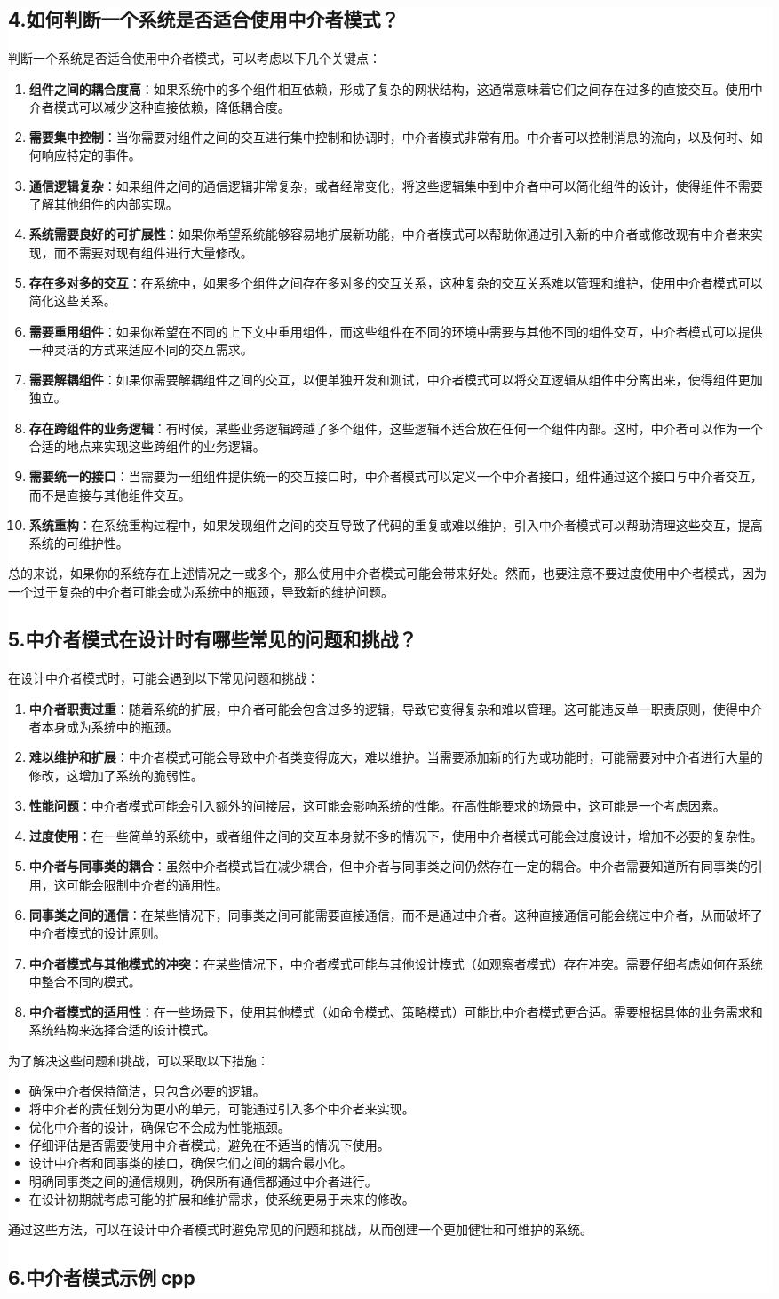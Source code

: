 ## 4.如何判断一个系统是否适合使用中介者模式？

判断一个系统是否适合使用中介者模式，可以考虑以下几个关键点：

1. **组件之间的耦合度高**：如果系统中的多个组件相互依赖，形成了复杂的网状结构，这通常意味着它们之间存在过多的直接交互。使用中介者模式可以减少这种直接依赖，降低耦合度。

2. **需要集中控制**：当你需要对组件之间的交互进行集中控制和协调时，中介者模式非常有用。中介者可以控制消息的流向，以及何时、如何响应特定的事件。

3. **通信逻辑复杂**：如果组件之间的通信逻辑非常复杂，或者经常变化，将这些逻辑集中到中介者中可以简化组件的设计，使得组件不需要了解其他组件的内部实现。

4. **系统需要良好的可扩展性**：如果你希望系统能够容易地扩展新功能，中介者模式可以帮助你通过引入新的中介者或修改现有中介者来实现，而不需要对现有组件进行大量修改。

5. **存在多对多的交互**：在系统中，如果多个组件之间存在多对多的交互关系，这种复杂的交互关系难以管理和维护，使用中介者模式可以简化这些关系。

6. **需要重用组件**：如果你希望在不同的上下文中重用组件，而这些组件在不同的环境中需要与其他不同的组件交互，中介者模式可以提供一种灵活的方式来适应不同的交互需求。

7. **需要解耦组件**：如果你需要解耦组件之间的交互，以便单独开发和测试，中介者模式可以将交互逻辑从组件中分离出来，使得组件更加独立。

8. **存在跨组件的业务逻辑**：有时候，某些业务逻辑跨越了多个组件，这些逻辑不适合放在任何一个组件内部。这时，中介者可以作为一个合适的地点来实现这些跨组件的业务逻辑。

9. **需要统一的接口**：当需要为一组组件提供统一的交互接口时，中介者模式可以定义一个中介者接口，组件通过这个接口与中介者交互，而不是直接与其他组件交互。

10. **系统重构**：在系统重构过程中，如果发现组件之间的交互导致了代码的重复或难以维护，引入中介者模式可以帮助清理这些交互，提高系统的可维护性。

总的来说，如果你的系统存在上述情况之一或多个，那么使用中介者模式可能会带来好处。然而，也要注意不要过度使用中介者模式，因为一个过于复杂的中介者可能会成为系统中的瓶颈，导致新的维护问题。

## 5.中介者模式在设计时有哪些常见的问题和挑战？

在设计中介者模式时，可能会遇到以下常见问题和挑战：

1. **中介者职责过重**：随着系统的扩展，中介者可能会包含过多的逻辑，导致它变得复杂和难以管理。这可能违反单一职责原则，使得中介者本身成为系统中的瓶颈。

2. **难以维护和扩展**：中介者模式可能会导致中介者类变得庞大，难以维护。当需要添加新的行为或功能时，可能需要对中介者进行大量的修改，这增加了系统的脆弱性。

3. **性能问题**：中介者模式可能会引入额外的间接层，这可能会影响系统的性能。在高性能要求的场景中，这可能是一个考虑因素。

4. **过度使用**：在一些简单的系统中，或者组件之间的交互本身就不多的情况下，使用中介者模式可能会过度设计，增加不必要的复杂性。

5. **中介者与同事类的耦合**：虽然中介者模式旨在减少耦合，但中介者与同事类之间仍然存在一定的耦合。中介者需要知道所有同事类的引用，这可能会限制中介者的通用性。

6. **同事类之间的通信**：在某些情况下，同事类之间可能需要直接通信，而不是通过中介者。这种直接通信可能会绕过中介者，从而破坏了中介者模式的设计原则。

7. **中介者模式与其他模式的冲突**：在某些情况下，中介者模式可能与其他设计模式（如观察者模式）存在冲突。需要仔细考虑如何在系统中整合不同的模式。

8. **中介者模式的适用性**：在一些场景下，使用其他模式（如命令模式、策略模式）可能比中介者模式更合适。需要根据具体的业务需求和系统结构来选择合适的设计模式。

为了解决这些问题和挑战，可以采取以下措施：

- 确保中介者保持简洁，只包含必要的逻辑。
- 将中介者的责任划分为更小的单元，可能通过引入多个中介者来实现。
- 优化中介者的设计，确保它不会成为性能瓶颈。
- 仔细评估是否需要使用中介者模式，避免在不适当的情况下使用。
- 设计中介者和同事类的接口，确保它们之间的耦合最小化。
- 明确同事类之间的通信规则，确保所有通信都通过中介者进行。
- 在设计初期就考虑可能的扩展和维护需求，使系统更易于未来的修改。

通过这些方法，可以在设计中介者模式时避免常见的问题和挑战，从而创建一个更加健壮和可维护的系统。

## 6.中介者模式示例 cpp
